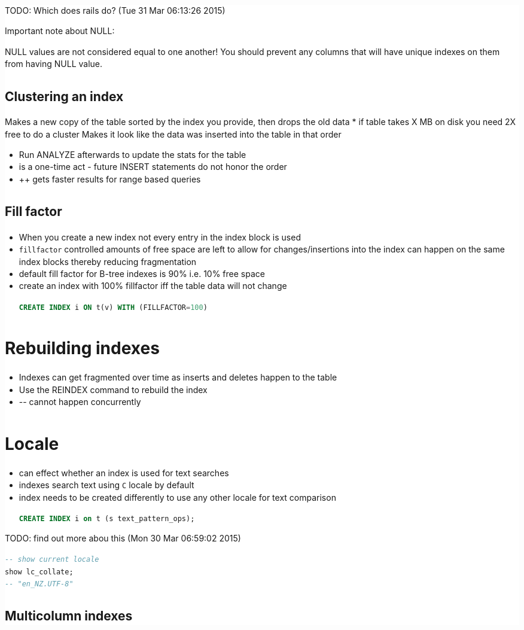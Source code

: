 TODO: Which does rails do? (Tue 31 Mar 06:13:26 2015)

Important note about NULL:

NULL values are not considered equal to one another! You should prevent any
columns that will have unique indexes on them from having NULL value.


## Clustering an index

Makes a new copy of the table sorted by the index you provide, then drops the old data
    * if table takes X MB on disk you need 2X free to do a cluster
Makes it look like the data was inserted into the table in that order
* Run ANALYZE afterwards to update the stats for the table
* is a one-time act - future INSERT statements do not honor the order
* ++ gets faster results for range based queries

## Fill factor

* When you create a new index not every entry in the index block is used
* `fillfactor` controlled amounts of free space are left to allow for
  changes/insertions into the index can happen on the same index blocks thereby
  reducing fragmentation
* default fill factor for B-tree indexes is 90% i.e. 10% free space
* create an index with 100% fillfactor iff the table data will not change
    ```sql
    CREATE INDEX i ON t(v) WITH (FILLFACTOR=100)
    ```

# Rebuilding indexes

* Indexes can get fragmented  over time as inserts and deletes happen to the table
* Use the REINDEX command to rebuild the index
* -- cannot happen concurrently

# Locale

* can effect whether an index is used for text searches
* indexes search text using `C` locale by default
* index needs to be created differently to use any other locale for text comparison
    ```sql
    CREATE INDEX i on t (s text_pattern_ops);
    ```
TODO: find out more abou this (Mon 30 Mar 06:59:02 2015)

```sql
-- show current locale
show lc_collate;
-- "en_NZ.UTF-8"
```

## Multicolumn indexes
